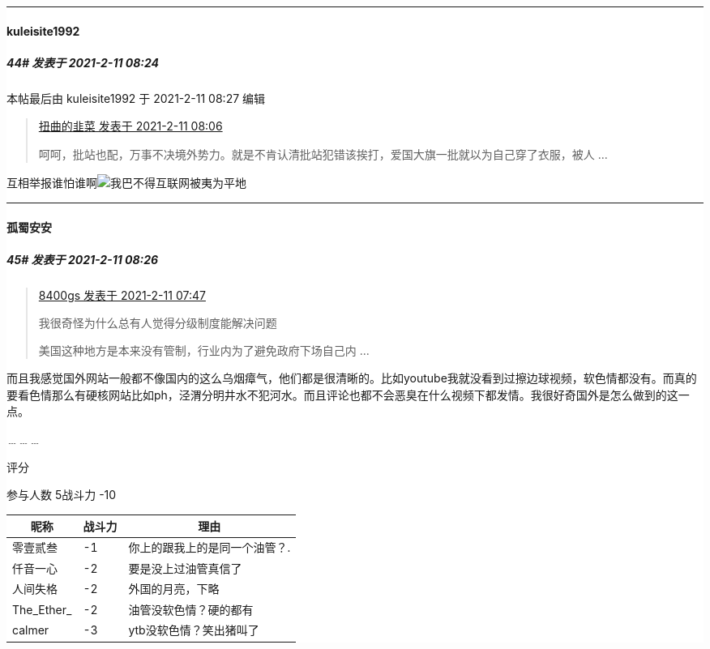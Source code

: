 





*****

####  kuleisite1992  
##### 44#       发表于 2021-2-11 08:24



 本帖最后由 kuleisite1992 于 2021-2-11 08:27 编辑 
<blockquote><a href="httphttps://bbs.saraba1st.com/2b/forum.php?mod=redirect&amp;goto=findpost&amp;pid=50302428&amp;ptid=1987368" target="_blank">扭曲的韭菜 发表于 2021-2-11 08:06</a>

呵呵，批站也配，万事不决境外势力。就是不肯认清批站犯错该挨打，爱国大旗一批就以为自己穿了衣服，被人 ...</blockquote>
互相举报谁怕谁啊<img src="https://static.saraba1st.com/image/smiley/face2017/067.png" referrerpolicy="no-referrer">我巴不得互联网被夷为平地







*****

####  孤蜀安安  
##### 45#       发表于 2021-2-11 08:26



<blockquote><a href="httphttps://bbs.saraba1st.com/2b/forum.php?mod=redirect&amp;goto=findpost&amp;pid=50302342&amp;ptid=1987368" target="_blank">8400gs 发表于 2021-2-11 07:47</a>

我很奇怪为什么总有人觉得分级制度能解决问题


美国这种地方是本来没有管制，行业内为了避免政府下场自己内 ...</blockquote>
而且我感觉国外网站一般都不像国内的这么乌烟瘴气，他们都是很清晰的。比如youtube我就没看到过擦边球视频，软色情都没有。而真的要看色情那么有硬核网站比如ph，泾渭分明井水不犯河水。而且评论也都不会恶臭在什么视频下都发情。我很好奇国外是怎么做到的这一点。



﹍﹍﹍

评分





 参与人数 5战斗力 -10

|昵称|战斗力|理由|
|----|---|---|
| 零壹贰叁|-1|你上的跟我上的是同一个油管？.|
| 仟音一心|-2|要是没上过油管真信了|
| 人间失格|-2|外国的月亮，下略|
| The_Ether_|-2|油管没软色情？硬的都有|
| calmer|-3|ytb没软色情？笑出猪叫了|
